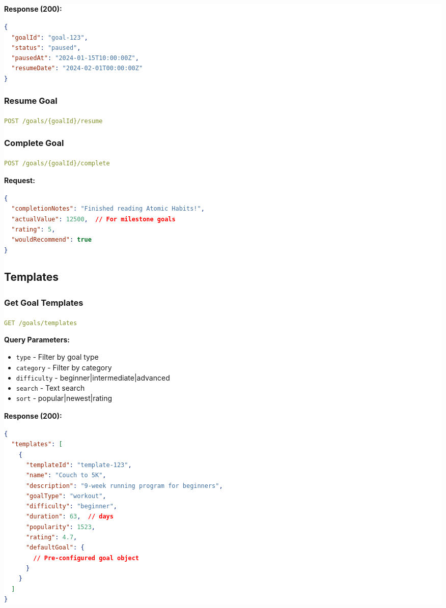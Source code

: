 **Response (200):**
```json
{
  "goalId": "goal-123",
  "status": "paused",
  "pausedAt": "2024-01-15T10:00:00Z",
  "resumeDate": "2024-02-01T00:00:00Z"
}
```

### Resume Goal
```yaml
POST /goals/{goalId}/resume
```

### Complete Goal
```yaml
POST /goals/{goalId}/complete
```

**Request:**
```json
{
  "completionNotes": "Finished reading Atomic Habits!",
  "actualValue": 12500,  // For milestone goals
  "rating": 5,
  "wouldRecommend": true
}
```

## Templates

### Get Goal Templates
```yaml
GET /goals/templates
```

**Query Parameters:**
- `type` - Filter by goal type
- `category` - Filter by category
- `difficulty` - beginner|intermediate|advanced
- `search` - Text search
- `sort` - popular|newest|rating

**Response (200):**
```json
{
  "templates": [
    {
      "templateId": "template-123",
      "name": "Couch to 5K",
      "description": "9-week running program for beginners",
      "goalType": "workout",
      "difficulty": "beginner",
      "duration": 63,  // days
      "popularity": 1523,
      "rating": 4.7,
      "defaultGoal": {
        // Pre-configured goal object
      }
    }
  ]
}
```
